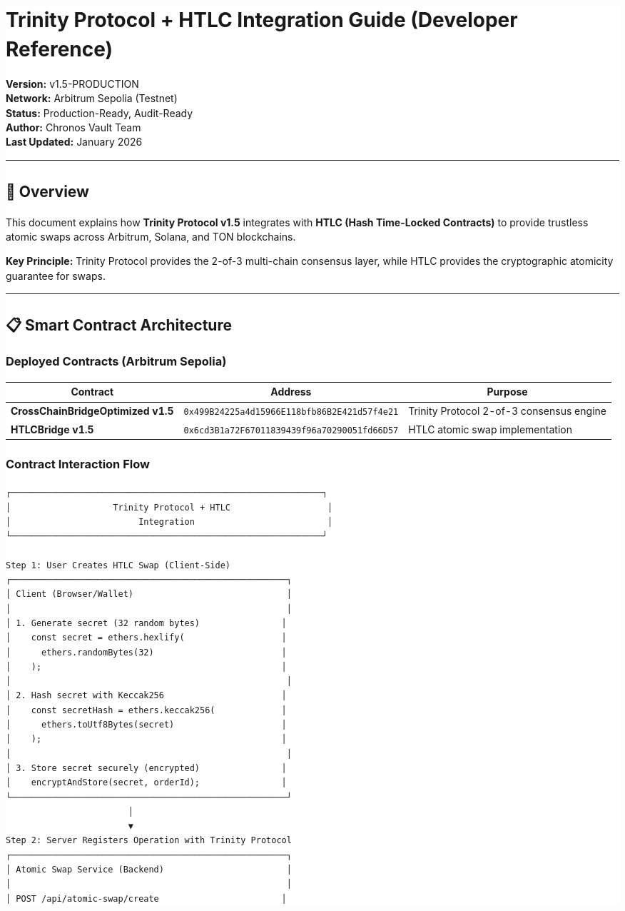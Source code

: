 # Trinity Protocol + HTLC Integration Guide (Developer Reference)

**Version:** v1.5-PRODUCTION  
**Network:** Arbitrum Sepolia (Testnet)  
**Status:** Production-Ready, Audit-Ready  
**Author:** Chronos Vault Team  
**Last Updated:** January 2026

---

## 🎯 Overview

This document explains how **Trinity Protocol v1.5** integrates with **HTLC (Hash Time-Locked Contracts)** to provide trustless atomic swaps across Arbitrum, Solana, and TON blockchains.

**Key Principle:** Trinity Protocol provides the 2-of-3 multi-chain consensus layer, while HTLC provides the cryptographic atomicity guarantee for swaps.

---

## 📋 Smart Contract Architecture

### Deployed Contracts (Arbitrum Sepolia)

| Contract | Address | Purpose |
|----------|---------|---------|
| **CrossChainBridgeOptimized v1.5** | `0x499B24225a4d15966E118bfb86B2E421d57f4e21` | Trinity Protocol 2-of-3 consensus engine |
| **HTLCBridge v1.5** | `0x6cd3B1a72F67011839439f96a70290051fd66D57` | HTLC atomic swap implementation |

### Contract Interaction Flow

```
┌─────────────────────────────────────────────────────────────┐
│                    Trinity Protocol + HTLC                   │
│                         Integration                          │
└─────────────────────────────────────────────────────────────┘

Step 1: User Creates HTLC Swap (Client-Side)
┌──────────────────────────────────────────────────────┐
│ Client (Browser/Wallet)                              │
│                                                      │
│ 1. Generate secret (32 random bytes)                │
│    const secret = ethers.hexlify(                   │
│      ethers.randomBytes(32)                         │
│    );                                               │
│                                                      │
│ 2. Hash secret with Keccak256                       │
│    const secretHash = ethers.keccak256(             │
│      ethers.toUtf8Bytes(secret)                     │
│    );                                               │
│                                                      │
│ 3. Store secret securely (encrypted)                │
│    encryptAndStore(secret, orderId);                │
└──────────────────────────────────────────────────────┘
                        │
                        ▼
Step 2: Server Registers Operation with Trinity Protocol
┌──────────────────────────────────────────────────────┐
│ Atomic Swap Service (Backend)                        │
│                                                      │
│ POST /api/atomic-swap/create                        │
```